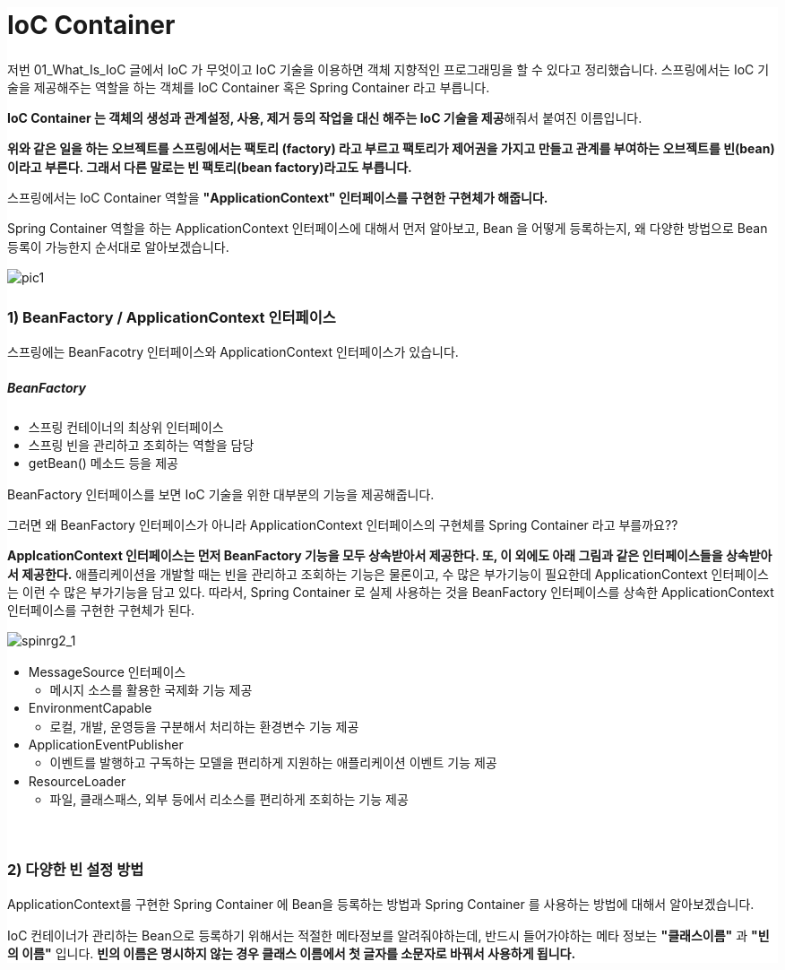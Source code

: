 # IoC Container

저번 01_What_Is_IoC 글에서 IoC 가 무엇이고 IoC 기술을 이용하면 객체 지향적인 프로그래밍을 할 수 있다고 정리했습니다.  스프링에서는 IoC 기술을 제공해주는 역할을 하는 객체를 IoC Container 혹은 Spring Container 라고 부릅니다.

**IoC Container 는 객체의 생성과 관계설정, 사용, 제거 등의 작업을 대신 해주는 IoC 기술을 제공**해줘서 붙여진 이름입니다.

**위와 같은 일을 하는 오브젝트를 스프링에서는 팩토리 (factory) 라고 부르고 팩토리가 제어권을 가지고 만들고 관계를 부여하는 오브젝트를 빈(bean) 이라고 부른다.  그래서 다른 말로는 빈 팩토리(bean factory)라고도 부릅니다.**

스프링에서는 IoC Container 역할을 **"ApplicationContext" 인터페이스를 구현한 구현체가 해줍니다.** 

Spring Container 역할을 하는 ApplicationContext 인터페이스에 대해서 먼저 알아보고, Bean 을 어떻게 등록하는지, 왜 다양한 방법으로 Bean 등록이 가능한지 순서대로 알아보겠습니다.

<img src="https://user-images.githubusercontent.com/59816811/104285295-c04ea680-54f6-11eb-96be-7cdd3b2fc3d3.png" alt="pic1" width="500"/>

<br>

### 1) BeanFactory / ApplicationContext 인터페이스

스프링에는 BeanFacotry 인터페이스와 ApplicationContext 인터페이스가 있습니다.

##### BeanFactory

- 스프링 컨테이너의 최상위 인터페이스
- 스프링 빈을 관리하고 조회하는 역할을 담당
- getBean() 메소드 등을 제공

BeanFactory 인터페이스를 보면 IoC 기술을 위한 대부분의 기능을 제공해줍니다.

그러면 왜 BeanFactory 인터페이스가 아니라 ApplicationContext 인터페이스의 구현체를 Spring Container 라고 부를까요??

**ApplcationContext 인터페이스는 먼저 BeanFactory 기능을 모두 상속받아서 제공한다. 또, 이 외에도 아래 그림과 같은 인터페이스들을 상속받아서 제공한다.** 애플리케이션을 개발할 때는 빈을 관리하고 조회하는 기능은 물론이고, 수 많은 부가기능이 필요한데 ApplicationContext 인터페이스는 이런 수 많은 부가기능을 담고 있다. 따라서, Spring Container 로 실제 사용하는 것을 BeanFactory 인터페이스를 상속한 ApplicationContext 인터페이스를 구현한 구현체가 된다.

![spinrg2_1](https://user-images.githubusercontent.com/59816811/104418961-1dac2b80-55bb-11eb-810d-deb9aaa9d6f5.png)

- MessageSource 인터페이스
  - 메시지 소스를 활용한 국제화 기능 제공
- EnvironmentCapable
  - 로컬, 개발, 운영등을 구분해서 처리하는 환경변수 기능 제공
- ApplicationEventPublisher
  - 이벤트를 발행하고 구독하는 모델을 편리하게 지원하는 애플리케이션 이벤트 기능 제공
- ResourceLoader
  - 파일, 클래스패스, 외부 등에서 리소스를 편리하게 조회하는 기능 제공

<br>

### 2) 다양한 빈 설정 방법

ApplicationContext를 구현한 Spring Container 에 Bean을 등록하는 방법과 Spring Container 를 사용하는 방법에 대해서 알아보겠습니다.

IoC 컨테이너가 관리하는 Bean으로 등록하기 위해서는 적절한 메타정보를 알려줘야하는데, 반드시 들어가야하는 메타 정보는 **"클래스이름"** 과 **"빈의 이름"** 입니다. **빈의 이름은 명시하지 않는 경우 클래스 이름에서 첫 글자를 소문자로 바꿔서 사용하게 됩니다.**

